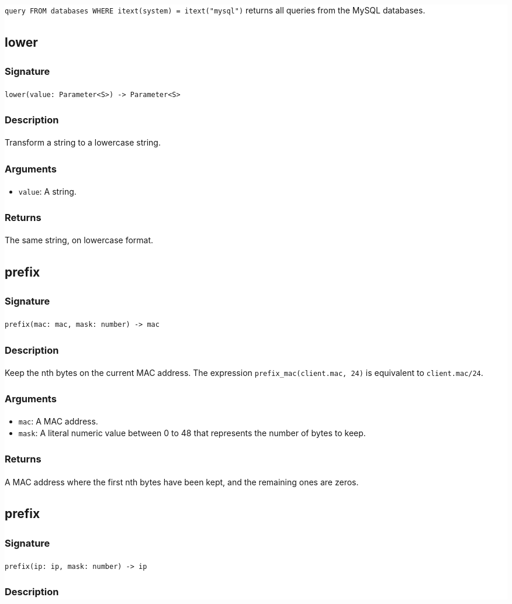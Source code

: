 `query FROM databases WHERE itext(system) = itext("mysql")` returns all
queries from the MySQL databases.

## lower[](#lower)

### Signature

    lower(value: Parameter<S>) -> Parameter<S>

### Description

Transform a string to a lowercase string.

### Arguments

  - `value`: A string.

### Returns

The same string, on lowercase format.

## prefix[](#prefix)

### Signature

    prefix(mac: mac, mask: number) -> mac

### Description

Keep the nth bytes on the current MAC address. The expression
`prefix_mac(client.mac, 24)` is equivalent to `client.mac/24`.

### Arguments

  - `mac`: A MAC address.
  - `mask`: A literal numeric value between 0 to 48 that represents the
    number of bytes to keep.

### Returns

A MAC address where the first nth bytes have been kept, and the
remaining ones are zeros.

## prefix[](#prefix)

### Signature

    prefix(ip: ip, mask: number) -> ip

### Description
